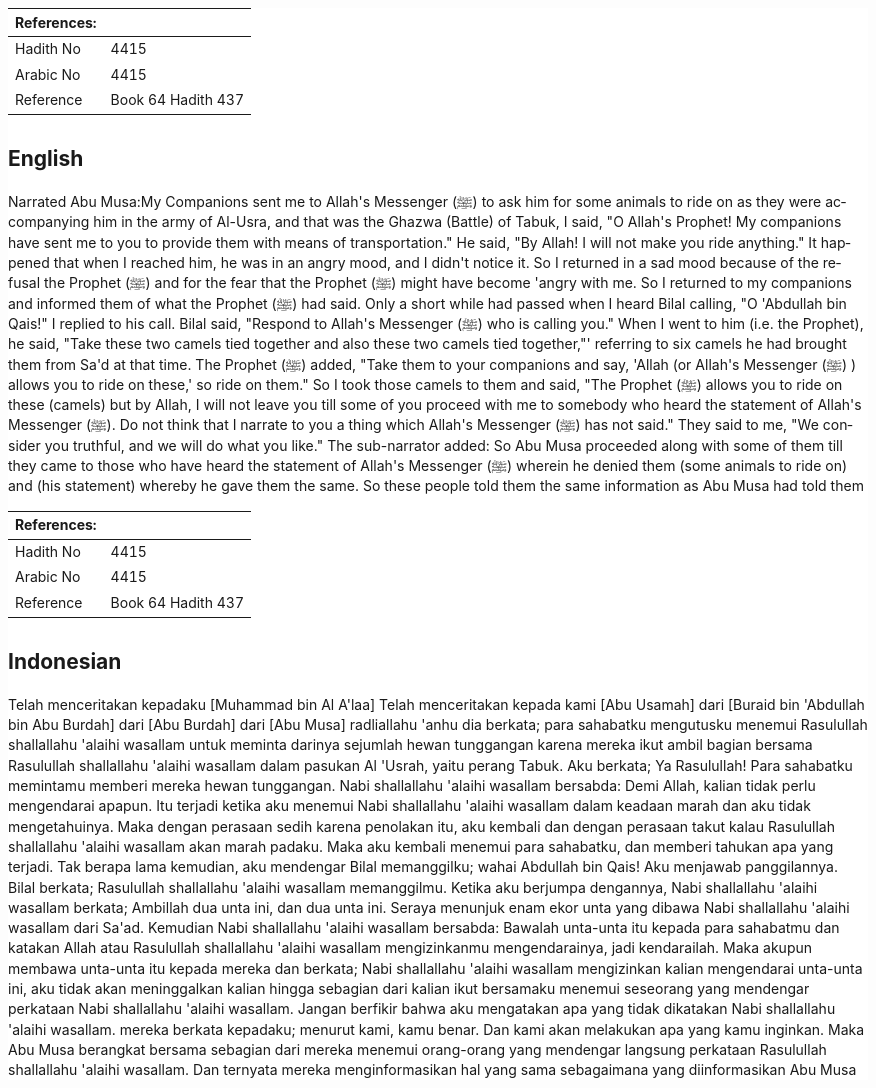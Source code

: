 </div>
<div style={{backgroundColor:'#f8f9fa',padding:20, marginBottom: 10}}><table> <thead> <tr> <th>References:</th> <th></th> </tr> </thead> <tbody><tr><td>Hadith No</td><td>4415</td></tr><tr><td>Arabic No</td><td>4415</td></tr><tr><td>Reference</td><td>Book 64 Hadith 437</td></tr></tbody></table></div>

## English


<div dir="ltr" lang="en" style={{fontSize:'larger',backgroundColor:'#f8f9fa',padding:20}}>
Narrated Abu Musa:My Companions sent me to Allah's Messenger (ﷺ) to ask him for some animals to ride on as they were accompanying him in the army of Al-Usra, and that was the Ghazwa (Battle) of Tabuk, I said, "O Allah's Prophet! My companions have sent me to you to provide them with means of transportation." He said, "By Allah! I will not make you ride anything." It happened that when I reached him, he was in an angry mood, and I didn't notice it. So I returned in a sad mood because of the refusal the Prophet (ﷺ) and for the fear that the Prophet (ﷺ) might have become 'angry with me. So I returned to my companions and informed them of what the Prophet (ﷺ) had said. Only a short while had passed when I heard Bilal calling, "O 'Abdullah bin Qais!" I replied to his call. Bilal said, "Respond to Allah's Messenger (ﷺ) who is calling you." When I went to him (i.e. the Prophet), he said, "Take these two camels tied together and also these two camels tied together,"' referring to six camels he had brought them from Sa'd at that time. The Prophet (ﷺ) added, "Take them to your companions and say, 'Allah (or Allah's Messenger (ﷺ) ) allows you to ride on these,' so ride on them." So I took those camels to them and said, "The Prophet (ﷺ) allows you to ride on these (camels) but by Allah, I will not leave you till some of you proceed with me to somebody who heard the statement of Allah's Messenger (ﷺ). Do not think that I narrate to you a thing which Allah's Messenger (ﷺ) has not said." They said to me, "We consider you truthful, and we will do what you like." The sub-narrator added: So Abu Musa proceeded along with some of them till they came to those who have heard the statement of Allah's Messenger (ﷺ) wherein he denied them (some animals to ride on) and (his statement) whereby he gave them the same. So these people told them the same information as Abu Musa had told them
</div>
<div style={{backgroundColor:'#f8f9fa',padding:20, marginBottom: 10}}><table> <thead> <tr> <th>References:</th> <th></th> </tr> </thead> <tbody><tr><td>Hadith No</td><td>4415</td></tr><tr><td>Arabic No</td><td>4415</td></tr><tr><td>Reference</td><td>Book 64 Hadith 437</td></tr></tbody></table></div>

## Indonesian


<div dir="ltr" lang="id" style={{fontSize:'larger',backgroundColor:'#f8f9fa',padding:20}}>
Telah menceritakan kepadaku [Muhammad bin Al A'laa] Telah menceritakan kepada kami [Abu Usamah] dari [Buraid bin 'Abdullah bin Abu Burdah] dari [Abu Burdah] dari [Abu Musa] radliallahu 'anhu dia berkata; para sahabatku mengutusku menemui Rasulullah shallallahu 'alaihi wasallam untuk meminta darinya sejumlah hewan tunggangan karena mereka ikut ambil bagian bersama Rasulullah shallallahu 'alaihi wasallam dalam pasukan Al 'Usrah, yaitu perang Tabuk. Aku berkata; Ya Rasulullah! Para sahabatku memintamu memberi mereka hewan tunggangan. Nabi shallallahu 'alaihi wasallam bersabda: Demi Allah, kalian tidak perlu mengendarai apapun. Itu terjadi ketika aku menemui Nabi shallallahu 'alaihi wasallam dalam keadaan marah dan aku tidak mengetahuinya. Maka dengan perasaan sedih karena penolakan itu, aku kembali dan dengan perasaan takut kalau Rasulullah shallallahu 'alaihi wasallam akan marah padaku. Maka aku kembali menemui para sahabatku, dan memberi tahukan apa yang terjadi. Tak berapa lama kemudian, aku mendengar Bilal memanggilku; wahai Abdullah bin Qais! Aku menjawab panggilannya. Bilal berkata; Rasulullah shallallahu 'alaihi wasallam memanggilmu. Ketika aku berjumpa dengannya, Nabi shallallahu 'alaihi wasallam berkata; Ambillah dua unta ini, dan dua unta ini. Seraya menunjuk enam ekor unta yang dibawa Nabi shallallahu 'alaihi wasallam dari Sa'ad. Kemudian Nabi shallallahu 'alaihi wasallam bersabda: Bawalah unta-unta itu kepada para sahabatmu dan katakan Allah atau Rasulullah shallallahu 'alaihi wasallam mengizinkanmu mengendarainya, jadi kendarailah. Maka akupun membawa unta-unta itu kepada mereka dan berkata; Nabi shallallahu 'alaihi wasallam mengizinkan kalian mengendarai unta-unta ini, aku tidak akan meninggalkan kalian hingga sebagian dari kalian ikut bersamaku menemui seseorang yang mendengar perkataan Nabi shallallahu 'alaihi wasallam. Jangan berfikir bahwa aku mengatakan apa yang tidak dikatakan Nabi shallallahu 'alaihi wasallam. mereka berkata kepadaku; menurut kami, kamu benar. Dan kami akan melakukan apa yang kamu inginkan. Maka Abu Musa berangkat bersama sebagian dari mereka menemui orang-orang yang mendengar langsung perkataan Rasulullah shallallahu 'alaihi wasallam. Dan ternyata mereka menginformasikan hal yang sama sebagaimana yang diinformasikan Abu Musa
</div>
